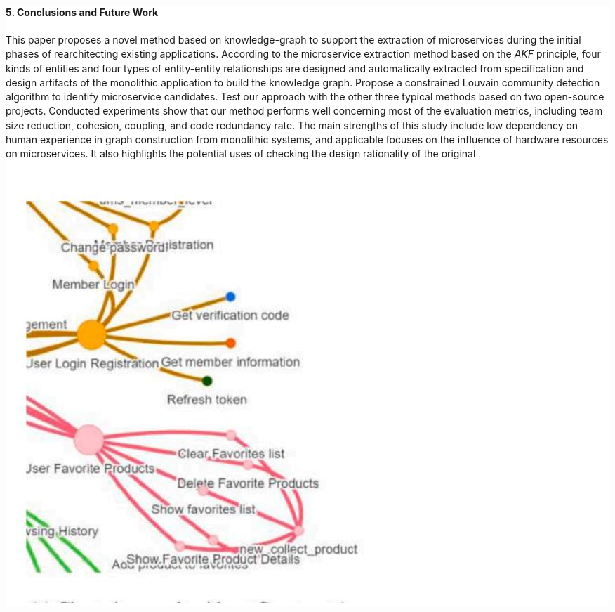 #### **5. Conclusions and Future Work**

This paper proposes a novel method based on knowledge-graph to support the extraction of microservices during the initial phases of rearchitecting existing applications. According to the microservice extraction method based on the *AKF* principle, four kinds of entities and four types of entity-entity relationships are designed and automatically extracted from specification and design artifacts of the monolithic application to build the knowledge graph. Propose a constrained Louvain community detection algorithm to identify microservice candidates. Test our approach with the other three typical methods based on two open-source projects. Conducted experiments show that our method performs well concerning most of the evaluation metrics, including team size reduction, cohesion, coupling, and code redundancy rate. The main strengths of this study include low dependency on human experience in graph construction from monolithic systems, and applicable focuses on the influence of hardware resources on microservices. It also highlights the potential uses of checking the design rationality of the original

![](_page_17_Figure_18.jpeg)
